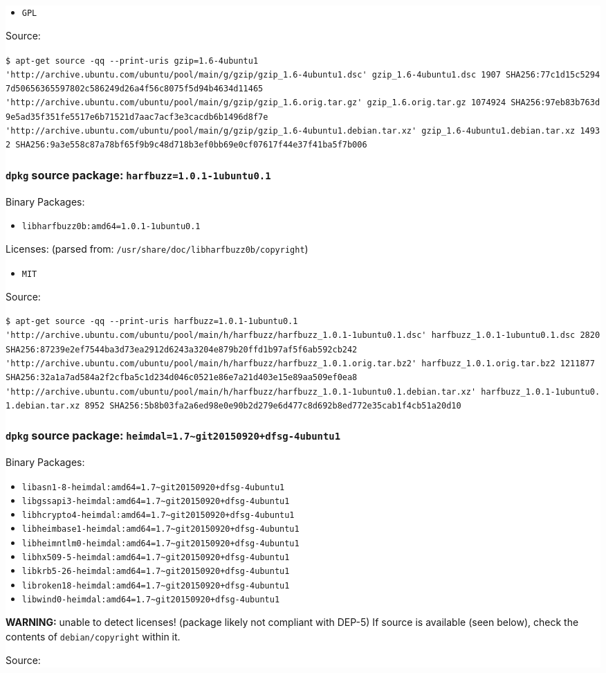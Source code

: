 - `GPL`

Source:

```console
$ apt-get source -qq --print-uris gzip=1.6-4ubuntu1
'http://archive.ubuntu.com/ubuntu/pool/main/g/gzip/gzip_1.6-4ubuntu1.dsc' gzip_1.6-4ubuntu1.dsc 1907 SHA256:77c1d15c52947d50656365597802c586249d26a4f56c8075f5d94b4634d11465
'http://archive.ubuntu.com/ubuntu/pool/main/g/gzip/gzip_1.6.orig.tar.gz' gzip_1.6.orig.tar.gz 1074924 SHA256:97eb83b763d9e5ad35f351fe5517e6b71521d7aac7acf3e3cacdb6b1496d8f7e
'http://archive.ubuntu.com/ubuntu/pool/main/g/gzip/gzip_1.6-4ubuntu1.debian.tar.xz' gzip_1.6-4ubuntu1.debian.tar.xz 14932 SHA256:9a3e558c87a78bf65f9b9c48d718b3ef0bb69e0cf07617f44e37f41ba5f7b006
```

### `dpkg` source package: `harfbuzz=1.0.1-1ubuntu0.1`

Binary Packages:

- `libharfbuzz0b:amd64=1.0.1-1ubuntu0.1`

Licenses: (parsed from: `/usr/share/doc/libharfbuzz0b/copyright`)

- `MIT`

Source:

```console
$ apt-get source -qq --print-uris harfbuzz=1.0.1-1ubuntu0.1
'http://archive.ubuntu.com/ubuntu/pool/main/h/harfbuzz/harfbuzz_1.0.1-1ubuntu0.1.dsc' harfbuzz_1.0.1-1ubuntu0.1.dsc 2820 SHA256:87239e2ef7544ba3d73ea2912d6243a3204e879b20ffd1b97af5f6ab592cb242
'http://archive.ubuntu.com/ubuntu/pool/main/h/harfbuzz/harfbuzz_1.0.1.orig.tar.bz2' harfbuzz_1.0.1.orig.tar.bz2 1211877 SHA256:32a1a7ad584a2f2cfba5c1d234d046c0521e86e7a21d403e15e89aa509ef0ea8
'http://archive.ubuntu.com/ubuntu/pool/main/h/harfbuzz/harfbuzz_1.0.1-1ubuntu0.1.debian.tar.xz' harfbuzz_1.0.1-1ubuntu0.1.debian.tar.xz 8952 SHA256:5b8b03fa2a6ed98e0e90b2d279e6d477c8d692b8ed772e35cab1f4cb51a20d10
```

### `dpkg` source package: `heimdal=1.7~git20150920+dfsg-4ubuntu1`

Binary Packages:

- `libasn1-8-heimdal:amd64=1.7~git20150920+dfsg-4ubuntu1`
- `libgssapi3-heimdal:amd64=1.7~git20150920+dfsg-4ubuntu1`
- `libhcrypto4-heimdal:amd64=1.7~git20150920+dfsg-4ubuntu1`
- `libheimbase1-heimdal:amd64=1.7~git20150920+dfsg-4ubuntu1`
- `libheimntlm0-heimdal:amd64=1.7~git20150920+dfsg-4ubuntu1`
- `libhx509-5-heimdal:amd64=1.7~git20150920+dfsg-4ubuntu1`
- `libkrb5-26-heimdal:amd64=1.7~git20150920+dfsg-4ubuntu1`
- `libroken18-heimdal:amd64=1.7~git20150920+dfsg-4ubuntu1`
- `libwind0-heimdal:amd64=1.7~git20150920+dfsg-4ubuntu1`

**WARNING:** unable to detect licenses! (package likely not compliant with DEP-5)
  If source is available (seen below), check the contents of `debian/copyright` within it.


Source:
